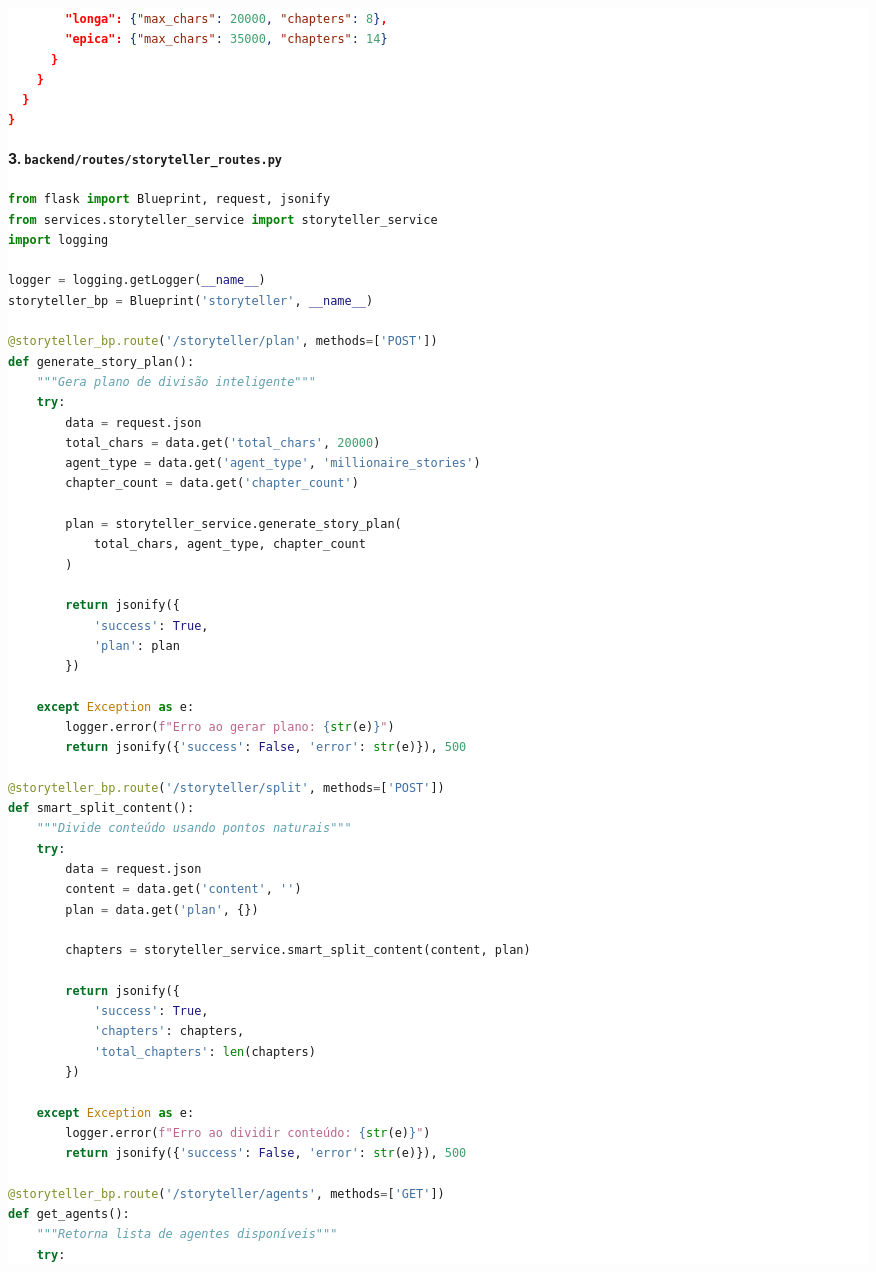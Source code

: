 ```json
        "longa": {"max_chars": 20000, "chapters": 8},
        "epica": {"max_chars": 35000, "chapters": 14}
      }
    }
  }
}
```

#### 3. `backend/routes/storyteller_routes.py`
```python
from flask import Blueprint, request, jsonify
from services.storyteller_service import storyteller_service
import logging

logger = logging.getLogger(__name__)
storyteller_bp = Blueprint('storyteller', __name__)

@storyteller_bp.route('/storyteller/plan', methods=['POST'])
def generate_story_plan():
    """Gera plano de divisão inteligente"""
    try:
        data = request.json
        total_chars = data.get('total_chars', 20000)
        agent_type = data.get('agent_type', 'millionaire_stories')
        chapter_count = data.get('chapter_count')
        
        plan = storyteller_service.generate_story_plan(
            total_chars, agent_type, chapter_count
        )
        
        return jsonify({
            'success': True,
            'plan': plan
        })
        
    except Exception as e:
        logger.error(f"Erro ao gerar plano: {str(e)}")
        return jsonify({'success': False, 'error': str(e)}), 500

@storyteller_bp.route('/storyteller/split', methods=['POST'])
def smart_split_content():
    """Divide conteúdo usando pontos naturais"""
    try:
        data = request.json
        content = data.get('content', '')
        plan = data.get('plan', {})
        
        chapters = storyteller_service.smart_split_content(content, plan)
        
        return jsonify({
            'success': True,
            'chapters': chapters,
            'total_chapters': len(chapters)
        })
        
    except Exception as e:
        logger.error(f"Erro ao dividir conteúdo: {str(e)}")
        return jsonify({'success': False, 'error': str(e)}), 500

@storyteller_bp.route('/storyteller/agents', methods=['GET'])
def get_agents():
    """Retorna lista de agentes disponíveis"""
    try:
```